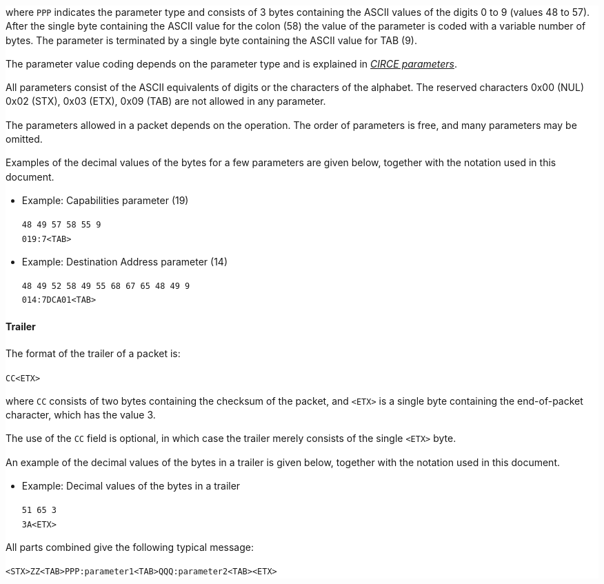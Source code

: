 where `PPP` indicates the parameter type and consists of 3 bytes containing the ASCII values of the digits 0 to 9 (values 48 to 57). After the single byte containing the ASCII value for the colon (58) the value of the parameter is coded with a variable number of bytes. The parameter is terminated by a single byte containing the ASCII value for TAB (9).

The parameter value coding depends on the parameter type and is explained in *[CIRCE parameters](#circe-parameters)*.

All parameters consist of the ASCII equivalents of digits or the characters of the alphabet. The reserved characters 0x00 (NUL) 0x02 (STX), 0x03 (ETX), 0x09 (TAB) are not allowed in any parameter.

The parameters allowed in a packet depends on the operation. The order of parameters is free, and many parameters may be omitted.

Examples of the decimal values of the bytes for a few parameters are given below, together with the notation used in this document.

- Example: Capabilities parameter (19)

  ```
  48 49 57 58 55 9
  019:7<TAB>
  ```

- Example: Destination Address parameter (14)

  ```
  48 49 52 58 49 55 68 67 65 48 49 9
  014:7DCA01<TAB>
  ```

#### <a name="message-format-trailer"></a>Trailer

The format of the trailer of a packet is:

```
CC<ETX>
```

where `CC` consists of two bytes containing the checksum of the packet, and `<ETX>` is a single byte containing the end-of-packet character, which has the value 3.

The use of the `CC` field is optional, in which case the trailer merely consists of the single `<ETX>` byte.

An example of the decimal values of the bytes in a trailer is given below, together with the notation used in this document.

- Example: Decimal values of the bytes in a trailer

  ```
  51 65 3
  3A<ETX>
  ```
  
All parts combined give the following typical message:

```
<STX>ZZ<TAB>PPP:parameter1<TAB>QQQ:parameter2<TAB><ETX>
```
